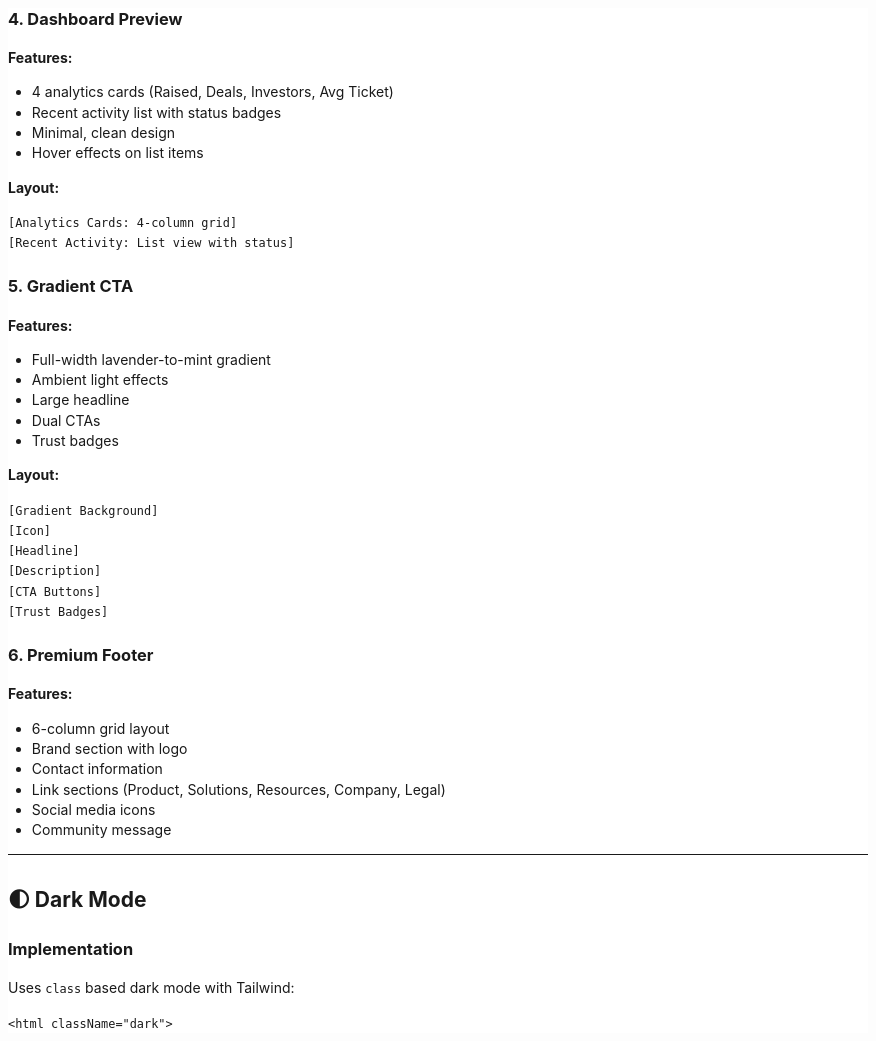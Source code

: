 ### 4. Dashboard Preview

**Features:**
- 4 analytics cards (Raised, Deals, Investors, Avg Ticket)
- Recent activity list with status badges
- Minimal, clean design
- Hover effects on list items

**Layout:**
```
[Analytics Cards: 4-column grid]
[Recent Activity: List view with status]
```

### 5. Gradient CTA

**Features:**
- Full-width lavender-to-mint gradient
- Ambient light effects
- Large headline
- Dual CTAs
- Trust badges

**Layout:**
```
[Gradient Background]
[Icon]
[Headline]
[Description]
[CTA Buttons]
[Trust Badges]
```

### 6. Premium Footer

**Features:**
- 6-column grid layout
- Brand section with logo
- Contact information
- Link sections (Product, Solutions, Resources, Company, Legal)
- Social media icons
- Community message

---

## 🌓 Dark Mode

### Implementation

Uses `class` based dark mode with Tailwind:

```tsx
<html className="dark">
```
